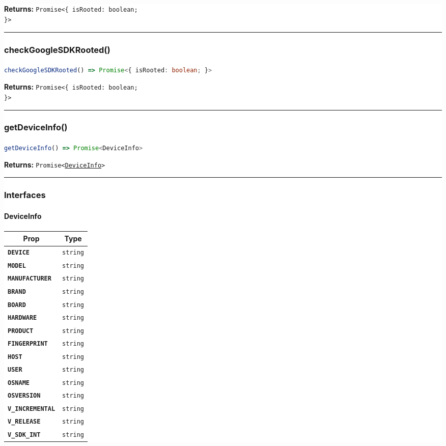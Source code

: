 **Returns:** <code>Promise&lt;{ isRooted: boolean; }&gt;</code>

---

### checkGoogleSDKRooted()

```typescript
checkGoogleSDKRooted() => Promise<{ isRooted: boolean; }>
```

**Returns:** <code>Promise&lt;{ isRooted: boolean; }&gt;</code>

---

### getDeviceInfo()

```typescript
getDeviceInfo() => Promise<DeviceInfo>
```

**Returns:** <code>Promise&lt;<a href="#deviceinfo">DeviceInfo</a>&gt;</code>

---

### Interfaces

#### DeviceInfo

| Prop                | Type                |
| ------------------- | ------------------- |
| **`DEVICE`**        | <code>string</code> |
| **`MODEL`**         | <code>string</code> |
| **`MANUFACTURER`**  | <code>string</code> |
| **`BRAND`**         | <code>string</code> |
| **`BOARD`**         | <code>string</code> |
| **`HARDWARE`**      | <code>string</code> |
| **`PRODUCT`**       | <code>string</code> |
| **`FINGERPRINT`**   | <code>string</code> |
| **`HOST`**          | <code>string</code> |
| **`USER`**          | <code>string</code> |
| **`OSNAME`**        | <code>string</code> |
| **`OSVERSION`**     | <code>string</code> |
| **`V_INCREMENTAL`** | <code>string</code> |
| **`V_RELEASE`**     | <code>string</code> |
| **`V_SDK_INT`**     | <code>string</code> |

</docgen-api>
